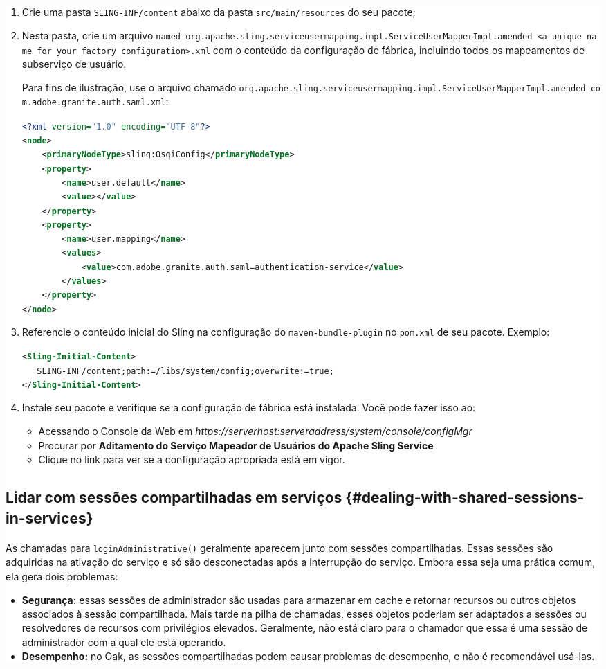 1. Crie uma pasta `SLING-INF/content` abaixo da pasta `src/main/resources` do seu pacote;
1. Nesta pasta, crie um arquivo `named org.apache.sling.serviceusermapping.impl.ServiceUserMapperImpl.amended-<a unique name for your factory configuration>.xml` com o conteúdo da configuração de fábrica, incluindo todos os mapeamentos de subserviço de usuário.

   Para fins de ilustração, use o arquivo chamado `org.apache.sling.serviceusermapping.impl.ServiceUserMapperImpl.amended-com.adobe.granite.auth.saml.xml`:

   ```xml
   <?xml version="1.0" encoding="UTF-8"?>
   <node>
       <primaryNodeType>sling:OsgiConfig</primaryNodeType>
       <property>
           <name>user.default</name>
           <value></value>
       </property>
       <property>
           <name>user.mapping</name>
           <values>
               <value>com.adobe.granite.auth.saml=authentication-service</value>
           </values>
       </property>
   </node>
   ```

1. Referencie o conteúdo inicial do Sling na configuração do `maven-bundle-plugin` no `pom.xml` de seu pacote. Exemplo:

   ```xml
   <Sling-Initial-Content>
      SLING-INF/content;path:=/libs/system/config;overwrite:=true;
   </Sling-Initial-Content>
   ```

1. Instale seu pacote e verifique se a configuração de fábrica está instalada. Você pode fazer isso ao:

   * Acessando o Console da Web em *https://serverhost:serveraddress/system/console/configMgr*
   * Procurar por **Aditamento do Serviço Mapeador de Usuários do Apache Sling Service**
   * Clique no link para ver se a configuração apropriada está em vigor.

## Lidar com sessões compartilhadas em serviços {#dealing-with-shared-sessions-in-services}

As chamadas para `loginAdministrative()` geralmente aparecem junto com sessões compartilhadas. Essas sessões são adquiridas na ativação do serviço e só são desconectadas após a interrupção do serviço. Embora essa seja uma prática comum, ela gera dois problemas:

* **Segurança:** essas sessões de administrador são usadas para armazenar em cache e retornar recursos ou outros objetos associados à sessão compartilhada. Mais tarde na pilha de chamadas, esses objetos poderiam ser adaptados a sessões ou resolvedores de recursos com privilégios elevados. Geralmente, não está claro para o chamador que essa é uma sessão de administrador com a qual ele está operando.
* **Desempenho:** no Oak, as sessões compartilhadas podem causar problemas de desempenho, e não é recomendável usá-las.
